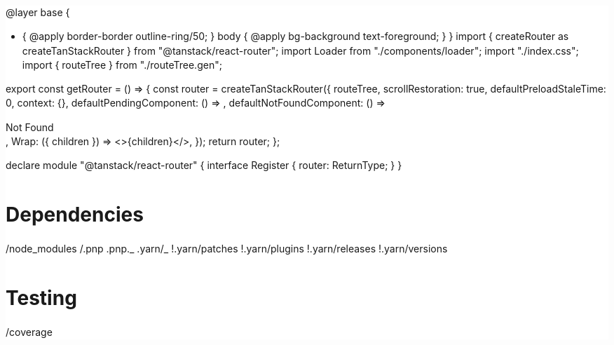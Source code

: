 @layer base {

- {
  @apply border-border outline-ring/50;
  }
  body {
  @apply bg-background text-foreground;
  }
  }
  </file>
  <file name="router.tsx" path="/apps/web/src/router.tsx">
  import { createRouter as createTanStackRouter } from "@tanstack/react-router";
  import Loader from "./components/loader";
  import "./index.css";
  import { routeTree } from "./routeTree.gen";

export const getRouter = () => {
const router = createTanStackRouter({
routeTree,
scrollRestoration: true,
defaultPreloadStaleTime: 0,
context: {},
defaultPendingComponent: () => <Loader />,
defaultNotFoundComponent: () => <div>Not Found</div>,
Wrap: ({ children }) => <>{children}</>,
});
return router;
};

declare module "@tanstack/react-router" {
interface Register {
router: ReturnType<typeof getRouter>;
}
}
</file>
<file name=".gitignore" path="/apps/web/.gitignore">

# Dependencies

/node_modules
/.pnp
.pnp._
.yarn/_
!.yarn/patches
!.yarn/plugins
!.yarn/releases
!.yarn/versions

# Testing

/coverage
